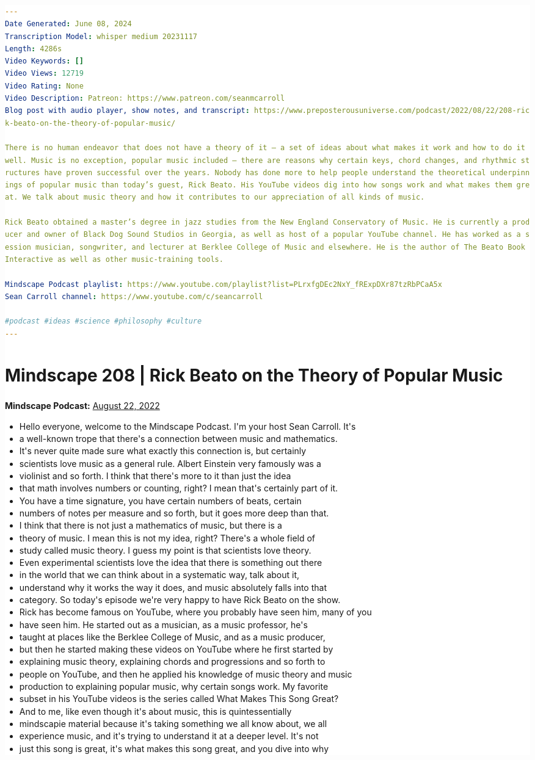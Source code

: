 ```yaml
---
Date Generated: June 08, 2024
Transcription Model: whisper medium 20231117
Length: 4286s
Video Keywords: []
Video Views: 12719
Video Rating: None
Video Description: Patreon: https://www.patreon.com/seanmcarroll
Blog post with audio player, show notes, and transcript: https://www.preposterousuniverse.com/podcast/2022/08/22/208-rick-beato-on-the-theory-of-popular-music/

There is no human endeavor that does not have a theory of it — a set of ideas about what makes it work and how to do it well. Music is no exception, popular music included — there are reasons why certain keys, chord changes, and rhythmic structures have proven successful over the years. Nobody has done more to help people understand the theoretical underpinnings of popular music than today’s guest, Rick Beato. His YouTube videos dig into how songs work and what makes them great. We talk about music theory and how it contributes to our appreciation of all kinds of music.

Rick Beato obtained a master’s degree in jazz studies from the New England Conservatory of Music. He is currently a producer and owner of Black Dog Sound Studios in Georgia, as well as host of a popular YouTube channel. He has worked as a session musician, songwriter, and lecturer at Berklee College of Music and elsewhere. He is the author of The Beato Book Interactive as well as other music-training tools.

Mindscape Podcast playlist: https://www.youtube.com/playlist?list=PLrxfgDEc2NxY_fRExpDXr87tzRbPCaA5x
Sean Carroll channel: https://www.youtube.com/c/seancarroll

#podcast #ideas #science #philosophy #culture
---
```


# Mindscape 208 | Rick Beato on the Theory of Popular Music
**Mindscape Podcast:** [August 22, 2022](https://www.youtube.com/watch?v=g13-7RI5IoM)
*  Hello everyone, welcome to the Mindscape Podcast. I'm your host Sean Carroll. It's
*  a well-known trope that there's a connection between music and mathematics.
*  It's never quite made sure what exactly this connection is, but certainly
*  scientists love music as a general rule. Albert Einstein very famously was a
*  violinist and so forth. I think that there's more to it than just the idea
*  that math involves numbers or counting, right? I mean that's certainly part of it.
*  You have a time signature, you have certain numbers of beats, certain
*  numbers of notes per measure and so forth, but it goes more deep than that.
*  I think that there is not just a mathematics of music, but there is a
*  theory of music. I mean this is not my idea, right? There's a whole field of
*  study called music theory. I guess my point is that scientists love theory.
*  Even experimental scientists love the idea that there is something out there
*  in the world that we can think about in a systematic way, talk about it,
*  understand why it works the way it does, and music absolutely falls into that
*  category. So today's episode we're very happy to have Rick Beato on the show.
*  Rick has become famous on YouTube, where you probably have seen him, many of you
*  have seen him. He started out as a musician, as a music professor, he's
*  taught at places like the Berklee College of Music, and as a music producer,
*  but then he started making these videos on YouTube where he first started by
*  explaining music theory, explaining chords and progressions and so forth to
*  people on YouTube, and then he applied his knowledge of music theory and music
*  production to explaining popular music, why certain songs work. My favorite
*  subset in his YouTube videos is the series called What Makes This Song Great?
*  And to me, like even though it's about music, this is quintessentially
*  mindscapie material because it's taking something we all know about, we all
*  experience music, and it's trying to understand it at a deeper level. It's not
*  just this song is great, it's what makes this song great, and you dive into why